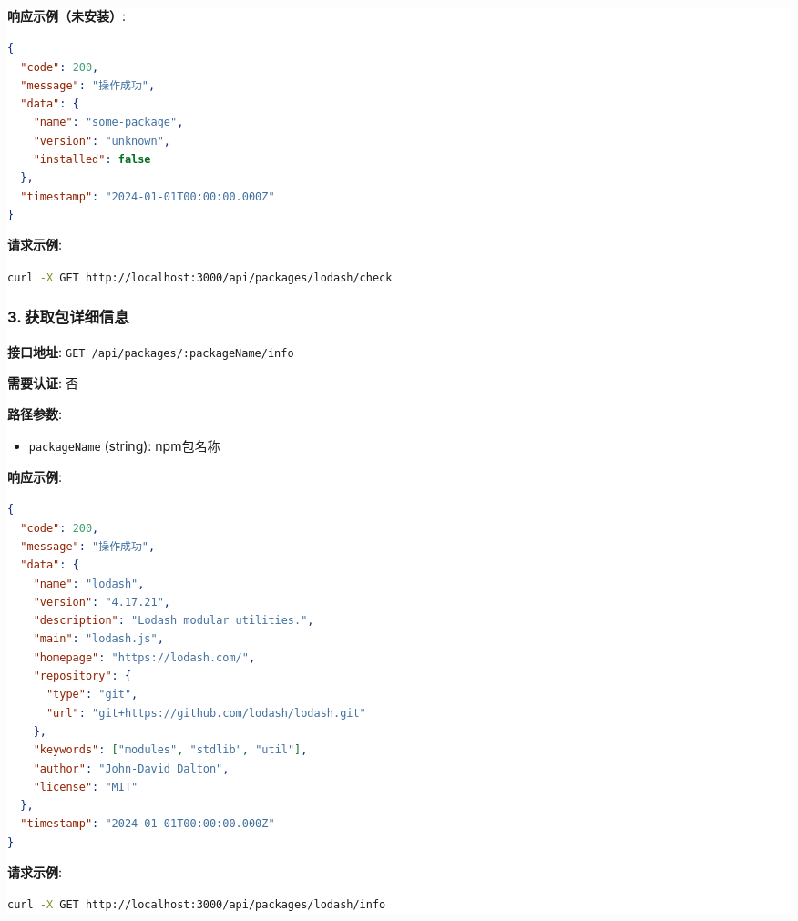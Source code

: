 **响应示例（未安装）**:
```json
{
  "code": 200,
  "message": "操作成功",
  "data": {
    "name": "some-package",
    "version": "unknown",
    "installed": false
  },
  "timestamp": "2024-01-01T00:00:00.000Z"
}
```

**请求示例**:
```bash
curl -X GET http://localhost:3000/api/packages/lodash/check
```

### 3. 获取包详细信息

**接口地址**: `GET /api/packages/:packageName/info`

**需要认证**: 否

**路径参数**:
- `packageName` (string): npm包名称

**响应示例**:
```json
{
  "code": 200,
  "message": "操作成功",
  "data": {
    "name": "lodash",
    "version": "4.17.21",
    "description": "Lodash modular utilities.",
    "main": "lodash.js",
    "homepage": "https://lodash.com/",
    "repository": {
      "type": "git",
      "url": "git+https://github.com/lodash/lodash.git"
    },
    "keywords": ["modules", "stdlib", "util"],
    "author": "John-David Dalton",
    "license": "MIT"
  },
  "timestamp": "2024-01-01T00:00:00.000Z"
}
```

**请求示例**:
```bash
curl -X GET http://localhost:3000/api/packages/lodash/info
```
